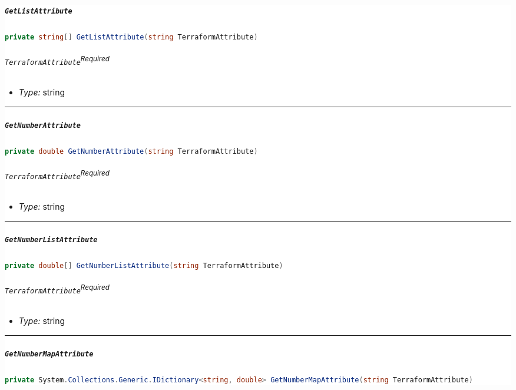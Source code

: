 ##### `GetListAttribute` <a name="GetListAttribute" id="@cdktf/provider-cloudflare.loadBalancerPool.LoadBalancerPool.getListAttribute"></a>

```csharp
private string[] GetListAttribute(string TerraformAttribute)
```

###### `TerraformAttribute`<sup>Required</sup> <a name="TerraformAttribute" id="@cdktf/provider-cloudflare.loadBalancerPool.LoadBalancerPool.getListAttribute.parameter.terraformAttribute"></a>

- *Type:* string

---

##### `GetNumberAttribute` <a name="GetNumberAttribute" id="@cdktf/provider-cloudflare.loadBalancerPool.LoadBalancerPool.getNumberAttribute"></a>

```csharp
private double GetNumberAttribute(string TerraformAttribute)
```

###### `TerraformAttribute`<sup>Required</sup> <a name="TerraformAttribute" id="@cdktf/provider-cloudflare.loadBalancerPool.LoadBalancerPool.getNumberAttribute.parameter.terraformAttribute"></a>

- *Type:* string

---

##### `GetNumberListAttribute` <a name="GetNumberListAttribute" id="@cdktf/provider-cloudflare.loadBalancerPool.LoadBalancerPool.getNumberListAttribute"></a>

```csharp
private double[] GetNumberListAttribute(string TerraformAttribute)
```

###### `TerraformAttribute`<sup>Required</sup> <a name="TerraformAttribute" id="@cdktf/provider-cloudflare.loadBalancerPool.LoadBalancerPool.getNumberListAttribute.parameter.terraformAttribute"></a>

- *Type:* string

---

##### `GetNumberMapAttribute` <a name="GetNumberMapAttribute" id="@cdktf/provider-cloudflare.loadBalancerPool.LoadBalancerPool.getNumberMapAttribute"></a>

```csharp
private System.Collections.Generic.IDictionary<string, double> GetNumberMapAttribute(string TerraformAttribute)
```
